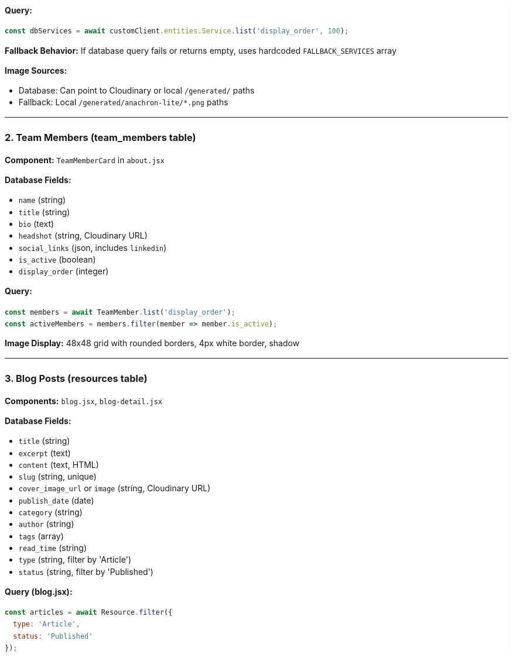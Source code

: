 **Query:**
```javascript
const dbServices = await customClient.entities.Service.list('display_order', 100);
```

**Fallback Behavior:** If database query fails or returns empty, uses hardcoded `FALLBACK_SERVICES` array

**Image Sources:**
- Database: Can point to Cloudinary or local `/generated/` paths
- Fallback: Local `/generated/anachron-lite/*.png` paths

---

### 2. Team Members (team_members table)

**Component:** `TeamMemberCard` in `about.jsx`

**Database Fields:**
- `name` (string)
- `title` (string)
- `bio` (text)
- `headshot` (string, Cloudinary URL)
- `social_links` (json, includes `linkedin`)
- `is_active` (boolean)
- `display_order` (integer)

**Query:**
```javascript
const members = await TeamMember.list('display_order');
const activeMembers = members.filter(member => member.is_active);
```

**Image Display:** 48x48 grid with rounded borders, 4px white border, shadow

---

### 3. Blog Posts (resources table)

**Components:** `blog.jsx`, `blog-detail.jsx`

**Database Fields:**
- `title` (string)
- `excerpt` (text)
- `content` (text, HTML)
- `slug` (string, unique)
- `cover_image_url` or `image` (string, Cloudinary URL)
- `publish_date` (date)
- `category` (string)
- `author` (string)
- `tags` (array)
- `read_time` (string)
- `type` (string, filter by 'Article')
- `status` (string, filter by 'Published')

**Query (blog.jsx):**
```javascript
const articles = await Resource.filter({
  type: 'Article',
  status: 'Published'
});
```

